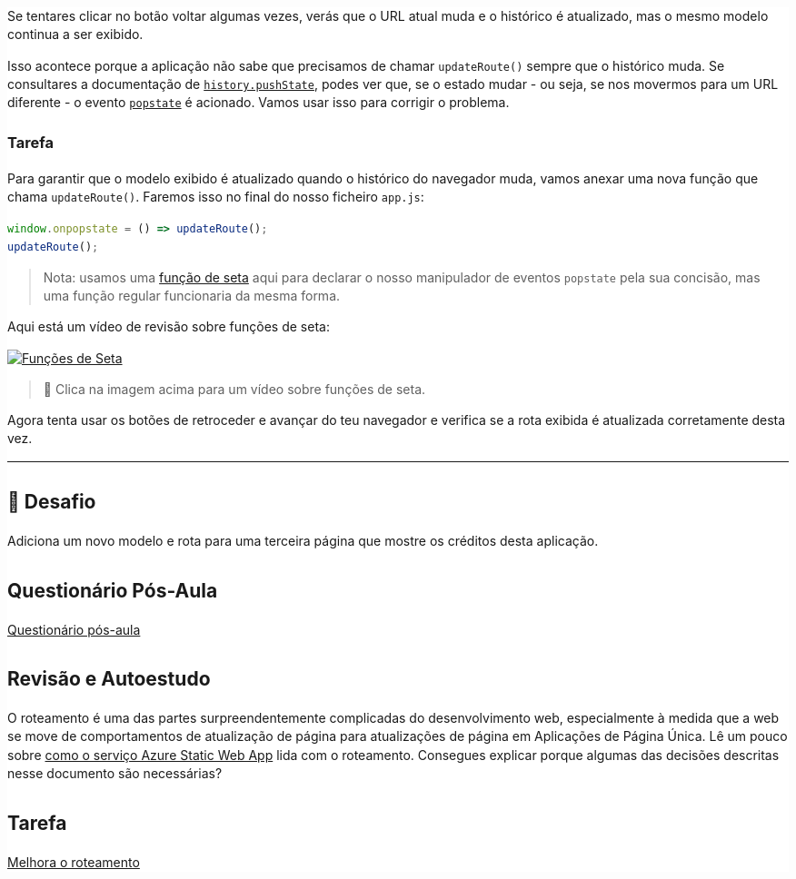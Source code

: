 Se tentares clicar no botão voltar algumas vezes, verás que o URL atual muda e o histórico é atualizado, mas o mesmo modelo continua a ser exibido.

Isso acontece porque a aplicação não sabe que precisamos de chamar `updateRoute()` sempre que o histórico muda. Se consultares a documentação de [`history.pushState`](https://developer.mozilla.org/docs/Web/API/History/pushState), podes ver que, se o estado mudar - ou seja, se nos movermos para um URL diferente - o evento [`popstate`](https://developer.mozilla.org/docs/Web/API/Window/popstate_event) é acionado. Vamos usar isso para corrigir o problema.

### Tarefa

Para garantir que o modelo exibido é atualizado quando o histórico do navegador muda, vamos anexar uma nova função que chama `updateRoute()`. Faremos isso no final do nosso ficheiro `app.js`:

```js
window.onpopstate = () => updateRoute();
updateRoute();
```

> Nota: usamos uma [função de seta](https://developer.mozilla.org/docs/Web/JavaScript/Reference/Functions/Arrow_functions) aqui para declarar o nosso manipulador de eventos `popstate` pela sua concisão, mas uma função regular funcionaria da mesma forma.

Aqui está um vídeo de revisão sobre funções de seta:

[![Funções de Seta](https://img.youtube.com/vi/OP6eEbOj2sc/0.jpg)](https://youtube.com/watch?v=OP6eEbOj2sc "Funções de Seta")

> 🎥 Clica na imagem acima para um vídeo sobre funções de seta.

Agora tenta usar os botões de retroceder e avançar do teu navegador e verifica se a rota exibida é atualizada corretamente desta vez.

---

## 🚀 Desafio

Adiciona um novo modelo e rota para uma terceira página que mostre os créditos desta aplicação.

## Questionário Pós-Aula

[Questionário pós-aula](https://ashy-river-0debb7803.1.azurestaticapps.net/quiz/42)

## Revisão e Autoestudo

O roteamento é uma das partes surpreendentemente complicadas do desenvolvimento web, especialmente à medida que a web se move de comportamentos de atualização de página para atualizações de página em Aplicações de Página Única. Lê um pouco sobre [como o serviço Azure Static Web App](https://docs.microsoft.com/azure/static-web-apps/routes/?WT.mc_id=academic-77807-sagibbon) lida com o roteamento. Consegues explicar porque algumas das decisões descritas nesse documento são necessárias?

## Tarefa

[Melhora o roteamento](assignment.md)
